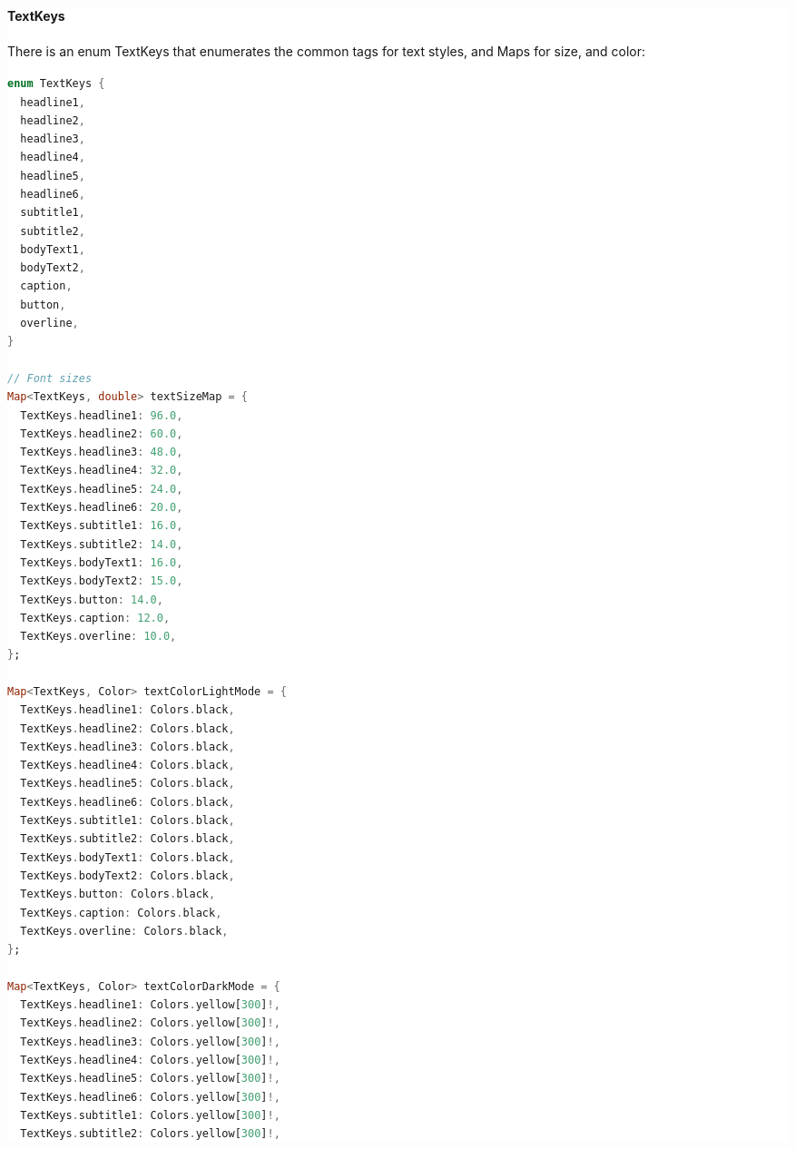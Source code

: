 #### TextKeys

There is an enum TextKeys that enumerates the common tags for text styles, and Maps for size, and color:

```dart
enum TextKeys {
  headline1,
  headline2,
  headline3,
  headline4,
  headline5,
  headline6,
  subtitle1,
  subtitle2,
  bodyText1,
  bodyText2,
  caption,
  button,
  overline,
}

// Font sizes
Map<TextKeys, double> textSizeMap = {
  TextKeys.headline1: 96.0,
  TextKeys.headline2: 60.0,
  TextKeys.headline3: 48.0,
  TextKeys.headline4: 32.0,
  TextKeys.headline5: 24.0,
  TextKeys.headline6: 20.0,
  TextKeys.subtitle1: 16.0,
  TextKeys.subtitle2: 14.0,
  TextKeys.bodyText1: 16.0,
  TextKeys.bodyText2: 15.0,
  TextKeys.button: 14.0,
  TextKeys.caption: 12.0,
  TextKeys.overline: 10.0,
};

Map<TextKeys, Color> textColorLightMode = {
  TextKeys.headline1: Colors.black,
  TextKeys.headline2: Colors.black,
  TextKeys.headline3: Colors.black,
  TextKeys.headline4: Colors.black,
  TextKeys.headline5: Colors.black,
  TextKeys.headline6: Colors.black,
  TextKeys.subtitle1: Colors.black,
  TextKeys.subtitle2: Colors.black,
  TextKeys.bodyText1: Colors.black,
  TextKeys.bodyText2: Colors.black,
  TextKeys.button: Colors.black,
  TextKeys.caption: Colors.black,
  TextKeys.overline: Colors.black,
};

Map<TextKeys, Color> textColorDarkMode = {
  TextKeys.headline1: Colors.yellow[300]!,
  TextKeys.headline2: Colors.yellow[300]!,
  TextKeys.headline3: Colors.yellow[300]!,
  TextKeys.headline4: Colors.yellow[300]!,
  TextKeys.headline5: Colors.yellow[300]!,
  TextKeys.headline6: Colors.yellow[300]!,
  TextKeys.subtitle1: Colors.yellow[300]!,
  TextKeys.subtitle2: Colors.yellow[300]!,
```